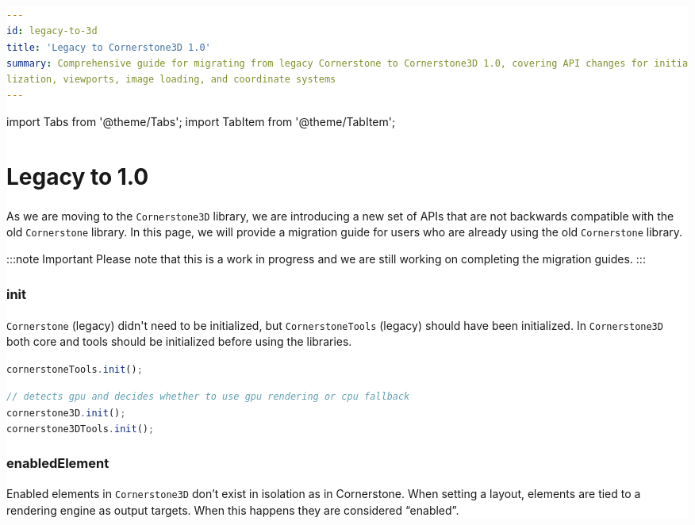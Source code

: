 ```yaml
---
id: legacy-to-3d
title: 'Legacy to Cornerstone3D 1.0'
summary: Comprehensive guide for migrating from legacy Cornerstone to Cornerstone3D 1.0, covering API changes for initialization, viewports, image loading, and coordinate systems
---
```


import Tabs from '@theme/Tabs';
import TabItem from '@theme/TabItem';

# Legacy to 1.0

As we are moving to the `Cornerstone3D` library, we are introducing a new set of APIs that are not backwards compatible with the old `Cornerstone` library. In this page, we will provide a migration guide for users who are already using the old `Cornerstone` library.

:::note Important
Please note that this is a work in progress and we are still working on completing the migration guides.
:::

### init

`Cornerstone` (legacy) didn't need to be initialized, but `CornerstoneTools` (legacy) should have been initialized.
In `Cornerstone3D` both core and tools should be initialized before using the libraries.

<Tabs>
<TabItem value="cornerstone" label="Cornerstone (legacy)">

```js
cornerstoneTools.init();
```

</TabItem>

<TabItem value="cornerstone3D" label="Cornerstone3D">

```js
// detects gpu and decides whether to use gpu rendering or cpu fallback
cornerstone3D.init();
cornerstone3DTools.init();
```

</TabItem>
</Tabs>

### enabledElement

Enabled elements in `Cornerstone3D` don’t exist in isolation as in Cornerstone. When setting a layout, elements are tied to a rendering engine as output targets. When this happens they are considered “enabled”.
